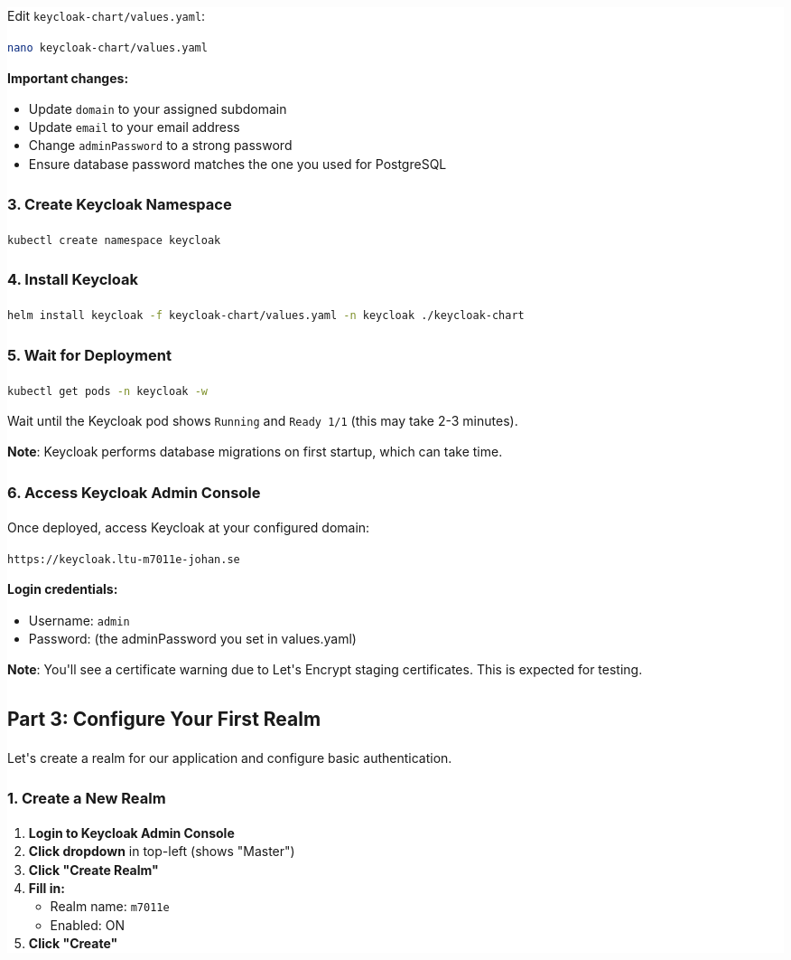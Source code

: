 Edit `keycloak-chart/values.yaml`:

```bash
nano keycloak-chart/values.yaml
```

**Important changes:**
- Update `domain` to your assigned subdomain
- Update `email` to your email address
- Change `adminPassword` to a strong password
- Ensure database password matches the one you used for PostgreSQL

### 3. Create Keycloak Namespace

```bash
kubectl create namespace keycloak
```

### 4. Install Keycloak

```bash
helm install keycloak -f keycloak-chart/values.yaml -n keycloak ./keycloak-chart
```

### 5. Wait for Deployment

```bash
kubectl get pods -n keycloak -w
```

Wait until the Keycloak pod shows `Running` and `Ready 1/1` (this may take 2-3 minutes).

**Note**: Keycloak performs database migrations on first startup, which can take time.

### 6. Access Keycloak Admin Console

Once deployed, access Keycloak at your configured domain:

```
https://keycloak.ltu-m7011e-johan.se
```

**Login credentials:**
- Username: `admin`
- Password: (the adminPassword you set in values.yaml)

**Note**: You'll see a certificate warning due to Let's Encrypt staging certificates. This is expected for testing.

## Part 3: Configure Your First Realm

Let's create a realm for our application and configure basic authentication.

### 1. Create a New Realm

1. **Login to Keycloak Admin Console**
2. **Click dropdown** in top-left (shows "Master")
3. **Click "Create Realm"**
4. **Fill in:**
   - Realm name: `m7011e`
   - Enabled: ON
5. **Click "Create"**
